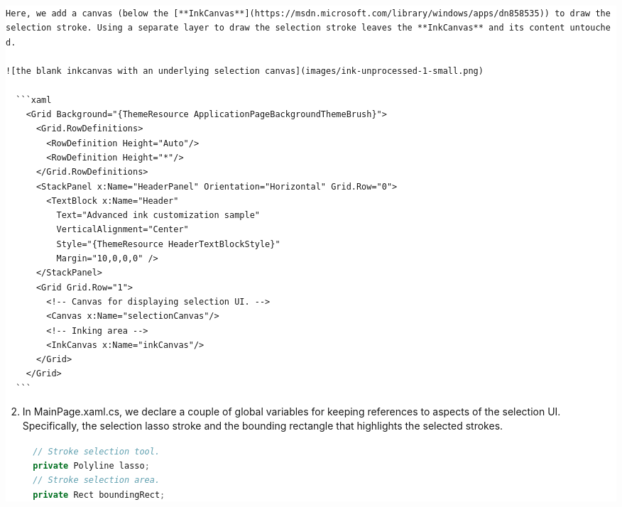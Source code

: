     Here, we add a canvas (below the [**InkCanvas**](https://msdn.microsoft.com/library/windows/apps/dn858535)) to draw the selection stroke. Using a separate layer to draw the selection stroke leaves the **InkCanvas** and its content untouched.

    ![the blank inkcanvas with an underlying selection canvas](images/ink-unprocessed-1-small.png)

      ```xaml
        <Grid Background="{ThemeResource ApplicationPageBackgroundThemeBrush}">
          <Grid.RowDefinitions>
            <RowDefinition Height="Auto"/>
            <RowDefinition Height="*"/>
          </Grid.RowDefinitions>
          <StackPanel x:Name="HeaderPanel" Orientation="Horizontal" Grid.Row="0">
            <TextBlock x:Name="Header"
              Text="Advanced ink customization sample"
              VerticalAlignment="Center"
              Style="{ThemeResource HeaderTextBlockStyle}"
              Margin="10,0,0,0" />
          </StackPanel>
          <Grid Grid.Row="1">
            <!-- Canvas for displaying selection UI. -->
            <Canvas x:Name="selectionCanvas"/>
            <!-- Inking area -->
            <InkCanvas x:Name="inkCanvas"/>
          </Grid>
        </Grid>
      ```

2.  In MainPage.xaml.cs, we declare a couple of global variables for keeping references to aspects of the selection UI. Specifically, the selection lasso stroke and the bounding rectangle that highlights the selected strokes.

      ```csharp
        // Stroke selection tool.
        private Polyline lasso;
        // Stroke selection area.
        private Rect boundingRect;
      ```
